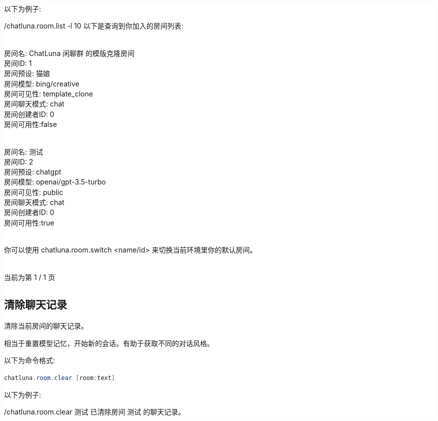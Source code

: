 以下为例子:

<chat-panel>
  <chat-message nickname="User">/chatluna.room.list -l 10</chat-message>
  <chat-message nickname="Bot">
   以下是查询到你加入的房间列表:<br/>

<br/>房间名: ChatLuna 闲聊群 的模版克隆房间<br/>
房间ID: 1<br/>
房间预设: 猫娘<br/>
房间模型: bing/creative<br/>
房间可见性: template_clone<br/>
房间聊天模式: chat<br/>
房间创建者ID: 0<br/>
房间可用性:false<br/>

<br/>房间名: 测试<br/>
房间ID: 2<br/>
房间预设: chatgpt<br/>
房间模型: openai/gpt-3.5-turbo<br/>
房间可见性: public<br/>
房间聊天模式: chat<br/>
房间创建者ID: 0<br/>
房间可用性:true<br/>

<br/>你可以使用 chatluna.room.switch &lt;name/id&gt; 来切换当前环境里你的默认房间。<br/>

<br/>当前为第 1 / 1 页
  </chat-message>
</chat-panel>

## 清除聊天记录

清除当前房间的聊天记录。

相当于重置模型记忆，开始新的会话。有助于获取不同的对话风格。

以下为命令格式:

```powershell
chatluna.room.clear [room:text]
```

以下为例子:

<chat-panel>
  <chat-message nickname="User">/chatluna.room.clear 测试</chat-message>
  <chat-message nickname="Bot">
    已清除房间 测试 的聊天记录。
  </chat-message>
</chat-panel>
